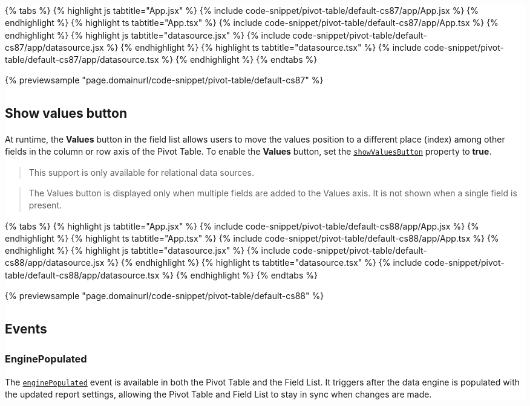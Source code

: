 {% tabs %}
{% highlight js tabtitle="App.jsx" %}
{% include code-snippet/pivot-table/default-cs87/app/App.jsx %}
{% endhighlight %}
{% highlight ts tabtitle="App.tsx" %}
{% include code-snippet/pivot-table/default-cs87/app/App.tsx %}
{% endhighlight %}
{% highlight js tabtitle="datasource.jsx" %}
{% include code-snippet/pivot-table/default-cs87/app/datasource.jsx %}
{% endhighlight %}
{% highlight ts tabtitle="datasource.tsx" %}
{% include code-snippet/pivot-table/default-cs87/app/datasource.tsx %}
{% endhighlight %}
{% endtabs %}

{% previewsample "page.domainurl/code-snippet/pivot-table/default-cs87" %}

## Show values button

At runtime, the **Values** button in the field list allows users to move the values position to a different place (index) among other fields in the column or row axis of the Pivot Table. To enable the **Values** button, set the [`showValuesButton`](https://ej2.syncfusion.com/react/documentation/api/pivotview/#showvaluesbutton) property to **true**.

> This support is only available for relational data sources.

> The Values button is displayed only when multiple fields are added to the Values axis. It is not shown when a single field is present.

{% tabs %}
{% highlight js tabtitle="App.jsx" %}
{% include code-snippet/pivot-table/default-cs88/app/App.jsx %}
{% endhighlight %}
{% highlight ts tabtitle="App.tsx" %}
{% include code-snippet/pivot-table/default-cs88/app/App.tsx %}
{% endhighlight %}
{% highlight js tabtitle="datasource.jsx" %}
{% include code-snippet/pivot-table/default-cs88/app/datasource.jsx %}
{% endhighlight %}
{% highlight ts tabtitle="datasource.tsx" %}
{% include code-snippet/pivot-table/default-cs88/app/datasource.tsx %}
{% endhighlight %}
{% endtabs %}

{% previewsample "page.domainurl/code-snippet/pivot-table/default-cs88" %}

## Events

### EnginePopulated

The [`enginePopulated`](https://ej2.syncfusion.com/react/documentation/api/pivotfieldlist/#enginepopulated) event is available in both the Pivot Table and the Field List. It triggers after the data engine is populated with the updated report settings, allowing the Pivot Table and Field List to stay in sync when changes are made.
